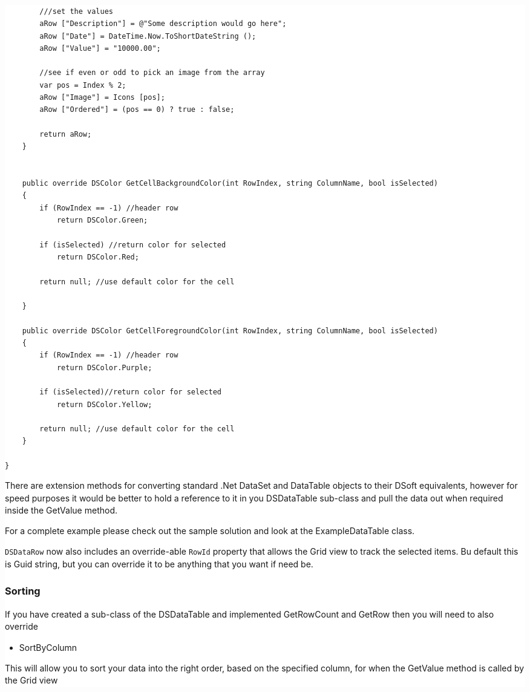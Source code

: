 			///set the values
			aRow ["Description"] = @"Some description would go here";
			aRow ["Date"] = DateTime.Now.ToShortDateString ();
			aRow ["Value"] = "10000.00";

			//see if even or odd to pick an image from the array
			var pos = Index % 2;
			aRow ["Image"] = Icons [pos];
			aRow ["Ordered"] = (pos == 0) ? true : false;

			return aRow;
		}		
		
		
        public override DSColor GetCellBackgroundColor(int RowIndex, string ColumnName, bool isSelected)
        {
			if (RowIndex == -1) //header row
				return DSColor.Green;
            
            if (isSelected) //return color for selected
                return DSColor.Red;

            return null; //use default color for the cell

        }

        public override DSColor GetCellForegroundColor(int RowIndex, string ColumnName, bool isSelected)
        {
            if (RowIndex == -1) //header row
                return DSColor.Purple;
            
			if (isSelected)//return color for selected
				return DSColor.Yellow;

			return null; //use default color for the cell
        }
		
	}


There are extension methods for converting standard .Net DataSet and DataTable objects to their DSoft equivalents, however for speed purposes it would be better to hold a reference to it in you DSDataTable sub-class and pull the data out when required inside the GetValue method.

For a complete example please check out the sample solution and look at the ExampleDataTable class.

`DSDataRow` now also includes an override-able `RowId` property that allows the Grid view to track the selected items.  Bu default this is Guid string, but you can override it to be anything that you want if need be.


### Sorting

If you have created a sub-class of the DSDataTable and implemented GetRowCount and GetRow then you will need to also override

* SortByColumn

This will allow you to sort your data into the right order, based on the specified column, for when the GetValue method is called by the Grid view
